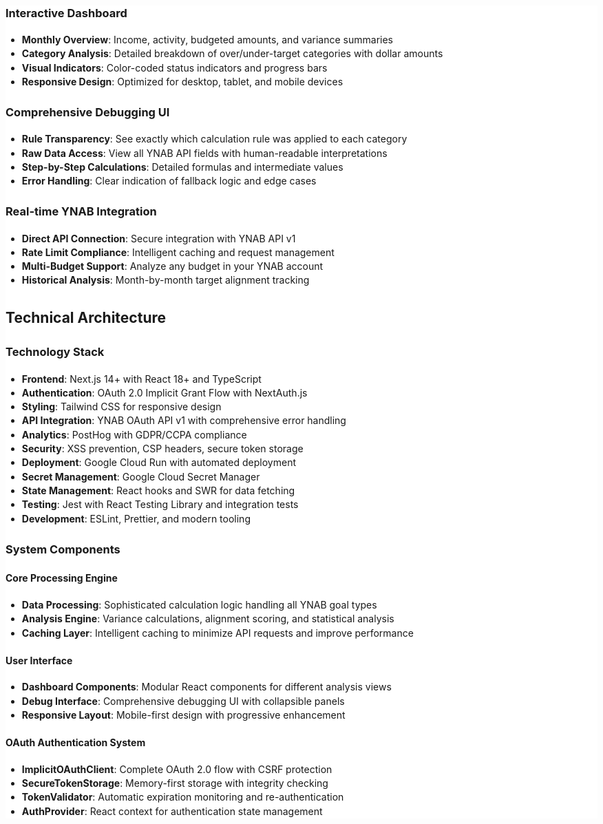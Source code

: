 ### Interactive Dashboard

- **Monthly Overview**: Income, activity, budgeted amounts, and variance summaries
- **Category Analysis**: Detailed breakdown of over/under-target categories with dollar amounts
- **Visual Indicators**: Color-coded status indicators and progress bars
- **Responsive Design**: Optimized for desktop, tablet, and mobile devices

### Comprehensive Debugging UI

- **Rule Transparency**: See exactly which calculation rule was applied to each category
- **Raw Data Access**: View all YNAB API fields with human-readable interpretations
- **Step-by-Step Calculations**: Detailed formulas and intermediate values
- **Error Handling**: Clear indication of fallback logic and edge cases

### Real-time YNAB Integration

- **Direct API Connection**: Secure integration with YNAB API v1
- **Rate Limit Compliance**: Intelligent caching and request management
- **Multi-Budget Support**: Analyze any budget in your YNAB account
- **Historical Analysis**: Month-by-month target alignment tracking

## Technical Architecture

### Technology Stack

- **Frontend**: Next.js 14+ with React 18+ and TypeScript
- **Authentication**: OAuth 2.0 Implicit Grant Flow with NextAuth.js
- **Styling**: Tailwind CSS for responsive design
- **API Integration**: YNAB OAuth API v1 with comprehensive error handling
- **Analytics**: PostHog with GDPR/CCPA compliance
- **Security**: XSS prevention, CSP headers, secure token storage
- **Deployment**: Google Cloud Run with automated deployment
- **Secret Management**: Google Cloud Secret Manager
- **State Management**: React hooks and SWR for data fetching
- **Testing**: Jest with React Testing Library and integration tests
- **Development**: ESLint, Prettier, and modern tooling

### System Components

#### Core Processing Engine
- **Data Processing**: Sophisticated calculation logic handling all YNAB goal types
- **Analysis Engine**: Variance calculations, alignment scoring, and statistical analysis
- **Caching Layer**: Intelligent caching to minimize API requests and improve performance

#### User Interface
- **Dashboard Components**: Modular React components for different analysis views
- **Debug Interface**: Comprehensive debugging UI with collapsible panels
- **Responsive Layout**: Mobile-first design with progressive enhancement

#### OAuth Authentication System
- **ImplicitOAuthClient**: Complete OAuth 2.0 flow with CSRF protection
- **SecureTokenStorage**: Memory-first storage with integrity checking
- **TokenValidator**: Automatic expiration monitoring and re-authentication
- **AuthProvider**: React context for authentication state management
